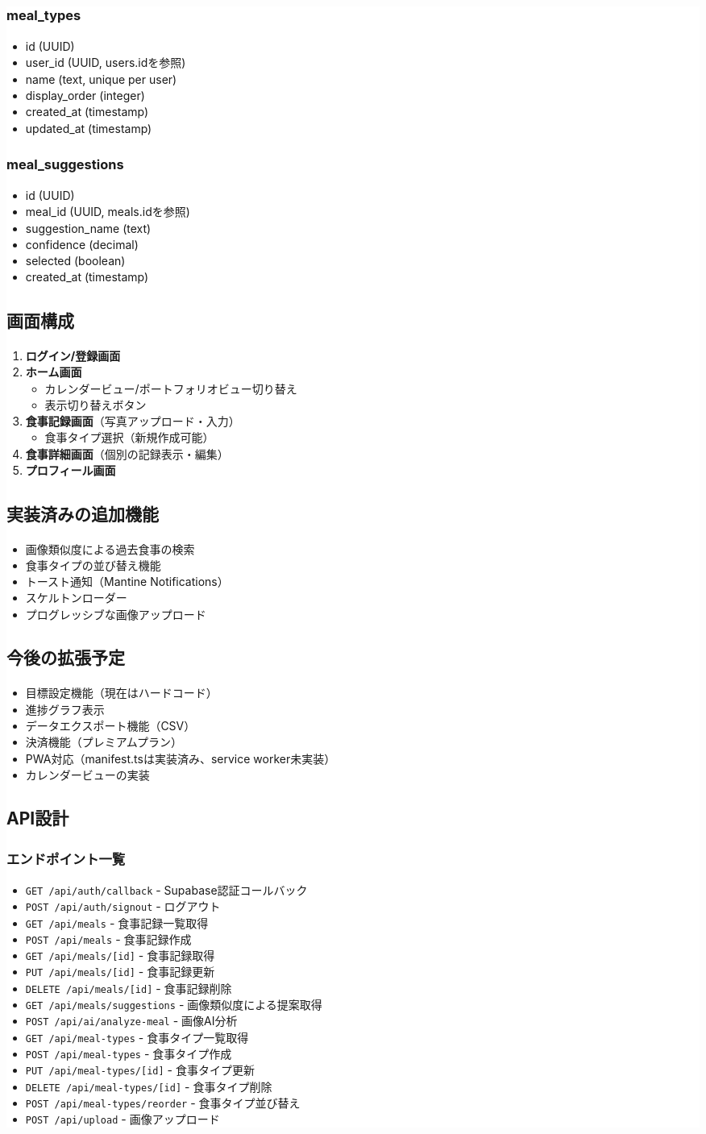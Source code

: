 ### meal_types
- id (UUID)
- user_id (UUID, users.idを参照)
- name (text, unique per user)
- display_order (integer)
- created_at (timestamp)
- updated_at (timestamp)

### meal_suggestions
- id (UUID)
- meal_id (UUID, meals.idを参照)
- suggestion_name (text)
- confidence (decimal)
- selected (boolean)
- created_at (timestamp)

## 画面構成
1. **ログイン/登録画面**
2. **ホーム画面**
   - カレンダービュー/ポートフォリオビュー切り替え
   - 表示切り替えボタン
3. **食事記録画面**（写真アップロード・入力）
   - 食事タイプ選択（新規作成可能）
4. **食事詳細画面**（個別の記録表示・編集）
5. **プロフィール画面**

## 実装済みの追加機能
- 画像類似度による過去食事の検索
- 食事タイプの並び替え機能
- トースト通知（Mantine Notifications）
- スケルトンローダー
- プログレッシブな画像アップロード

## 今後の拡張予定
- 目標設定機能（現在はハードコード）
- 進捗グラフ表示
- データエクスポート機能（CSV）
- 決済機能（プレミアムプラン）
- PWA対応（manifest.tsは実装済み、service worker未実装）
- カレンダービューの実装

## API設計

### エンドポイント一覧
- `GET /api/auth/callback` - Supabase認証コールバック
- `POST /api/auth/signout` - ログアウト
- `GET /api/meals` - 食事記録一覧取得
- `POST /api/meals` - 食事記録作成
- `GET /api/meals/[id]` - 食事記録取得
- `PUT /api/meals/[id]` - 食事記録更新
- `DELETE /api/meals/[id]` - 食事記録削除
- `GET /api/meals/suggestions` - 画像類似度による提案取得
- `POST /api/ai/analyze-meal` - 画像AI分析
- `GET /api/meal-types` - 食事タイプ一覧取得
- `POST /api/meal-types` - 食事タイプ作成
- `PUT /api/meal-types/[id]` - 食事タイプ更新
- `DELETE /api/meal-types/[id]` - 食事タイプ削除
- `POST /api/meal-types/reorder` - 食事タイプ並び替え
- `POST /api/upload` - 画像アップロード

